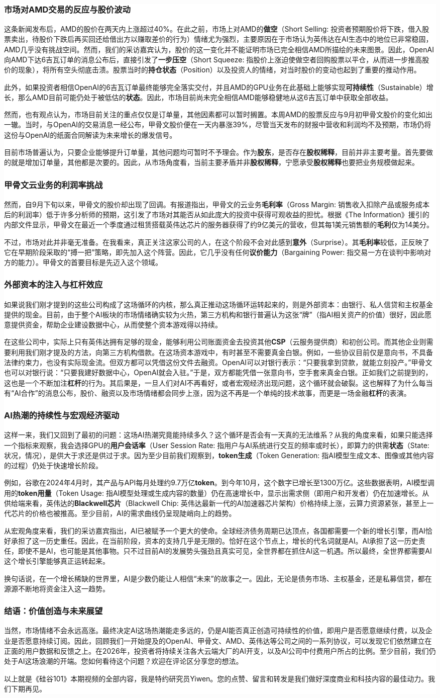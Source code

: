 ### 市场对AMD交易的反应与股价波动

这条新闻发布后，AMD的股价在两天内上涨超过40%。在此之前，市场上对AMD的**做空**（Short Selling: 投资者预期股价将下跌，借入股票卖出，待股价下跌后再买回还给借出方以赚取差价的行为）情绪尤为强烈，主要原因在于市场认为英伟达在AI生态中的地位已非常稳固，AMD几乎没有挑战空间。然而，我们的采访嘉宾认为，股价的这一变化并不能证明市场已完全相信AMD所描绘的未来图景。因此，OpenAI向AMD下达6吉瓦订单的消息公布后，直接引发了**一步压空**（Short Squeeze: 指股价上涨迫使做空者回购股票以平仓，从而进一步推高股价的现象），将所有空头彻底击溃。股票当时的**持仓状态**（Position）以及投资人的情绪，对当时股价的变动也起到了重要的推动作用。

此外，如果投资者相信OpenAI的6吉瓦订单最终能够完全落实交付，并且AMD的GPU业务在此基础上能够实现**可持续性**（Sustainable）增长，那么AMD目前可能仍处于被低估的**状态**。因此，市场目前尚未完全相信AMD能够稳健地从这6吉瓦订单中获取全部收益。

然而，也有观点认为，市场目前关注的重点仅仅是订单量，其他因素都可以暂时搁置。本周AMD的股票反应与9月初甲骨文股价的变化如出一辙。当时，与OpenAI的交易消息一经公布，甲骨文股价便在一天内暴涨39%，尽管当天发布的财报中营收和利润均不及预期，市场仍将这份与OpenAI的纸面合同解读为未来增长的爆发信号。

目前市场普遍认为，只要企业能够提升订单量，其他问题均可暂时不予理会。作为**股东**，是否存在**股权稀释**，目前并非主要考量。首先要做的就是增加订单量，其他都是次要的。因此，从市场角度看，当前主要矛盾并非**股权稀释**，宁愿承受**股权稀释**也要把业务规模做起来。

### 甲骨文云业务的利润率挑战

然而，自9月下旬以来，甲骨文的股价却出现了回调。有报道指出，甲骨文的云业务**毛利率**（Gross Margin: 销售收入扣除产品或服务成本后的利润率）低于许多分析师的预期，这引发了市场对其能否从如此庞大的投资中获得可观收益的担忧。根据《The Information》援引的内部文件显示，甲骨文在最近一个季度通过租赁搭载英伟达芯片的服务器获得了约9亿美元的营收，但其每1美元销售额的**毛利**仅为14美分。

不过，市场对此并非毫无准备。在我看来，真正关注这家公司的人，在这个阶段不会对此感到**意外**（Surprise）。其**毛利率**较低，正反映了它在早期阶段采取的“搏一把”策略，即先加入这个阵营。因此，它几乎没有任何**议价能力**（Bargaining Power: 指交易一方在谈判中影响对方的能力）。甲骨文的首要目标是先迈入这个领域。

### 外部资本的注入与杠杆效应

如果说我们刚才提到的这些公司构成了这场循环的内核，那么真正推动这场循环运转起来的，则是外部资本：由银行、私人信贷和主权基金提供的现金。目前，由于整个AI板块的市场情绪确实较为火热，第三方机构和银行普遍认为这张“牌”（指AI相关资产的价值）很好，因此愿意提供资金，帮助企业建设数据中心，从而使整个资本游戏得以持续。

在这些公司中，实际上只有英伟达拥有足够的现金，能够利用公司账面资金去投资其他**CSP**（云服务提供商）和初创公司。而其他企业则需要利用我们刚才提及的方法，向第三方机构借款。在这场资本游戏中，有时甚至不需要真金白银。例如，一些协议目前仅是意向书，不具备法律约束力，也没有实际现金流。但双方都可以凭借这份文件去融资。OpenAI可以对银行表示：“只要我拿到贷款，就能立刻投产。”甲骨文也可以对银行说：“只要我建好数据中心，OpenAI就会入驻。”于是，双方都能凭借一张意向书，空手套来真金白银。正如我们之前提到的，这也是一个不断加注**杠杆**的行为。其后果是，一旦人们对AI不再看好，或者宏观经济出现问题，这个循环就会破裂。这也解释了为什么每当有“AI合作”的消息公布，股价、融资以及市场情绪都会同步上涨，因为这不再是一个单纯的技术故事，而更是一场金融**杠杆**的表演。

### AI热潮的持续性与宏观经济驱动

这样一来，我们又回到了最初的问题：这场AI热潮究竟能持续多久？这个循环是否会有一天真的无法维系？从我的角度来看，如果只能选择一个指标来观察，我会选择GPU的**用户会话率**（User Session Rate: 指用户与AI系统进行交互的频率或时长），即算力的供需**状态**（State: 状况，情况），是供大于求还是供过于求。因为至少目前我们观察到，**token生成**（Token Generation: 指AI模型生成文本、图像或其他内容的过程）仍处于快速增长阶段。

例如，谷歌在2024年4月时，其产品与API每月处理约9.7万亿**token**。到今年10月，这个数字已增长至1300万亿。这些数据表明，AI模型调用的**token用量**（Token Usage: 指AI模型处理或生成内容的数量）仍在高速增长中，显示出需求侧（即用户和开发者）仍在加速增长。从供给端来看，英伟达的**Blackwell芯片**（Blackwell Chip: 英伟达最新一代的AI加速器芯片架构）价格持续上涨，云算力资源紧张，甚至上一代芯片的价格也被推高。至少目前，AI的需求曲线仍呈现陡峭向上的趋势。

从宏观角度来看，我们的采访嘉宾指出，AI已被赋予一个更大的使命。全球经济债务周期已达顶点，各国都需要一个新的增长引擎，而AI恰好承担了这一历史重任。因此，在当前阶段，资本的支持几乎是无限的。恰好在这个节点上，增长的代名词就是AI。AI承担了这一历史责任，即使不是AI，也可能是其他事物。只不过目前AI的发展势头强劲且真实可见，全世界都在抓住AI这一机遇。所以最终，全世界都需要AI这个增长引擎能够真正运转起来。

换句话说，在一个增长稀缺的世界里，AI是少数仍能让人相信“未来”的故事之一。因此，无论是债务市场、主权基金，还是私募信贷，都在源源不断地将资金注入这一趋势。

### 结语：价值创造与未来展望

当然，市场情绪不会永远高涨。最终决定AI这场热潮能走多远的，仍是AI能否真正创造可持续性的价值，即用户是否愿意继续付费，以及企业是否愿意持续订阅。因此，回顾我们一开始提及的OpenAI、甲骨文、AMD、英伟达等公司之间的一系列协议，可以发现它们依然建立在正面的用户数据和反馈之上。在2026年，投资者将持续关注各大云端大厂的AI开支，以及AI公司中付费用户所占的比例。至少目前，我们仍处于AI这场浪潮的开端。您如何看待这个问题？欢迎在评论区分享您的想法。

以上就是《硅谷101》本期视频的全部内容，我是特约研究员Yiwen。您的点赞、留言和转发是我们做好深度商业和科技内容的最佳动力。我们下期再见。